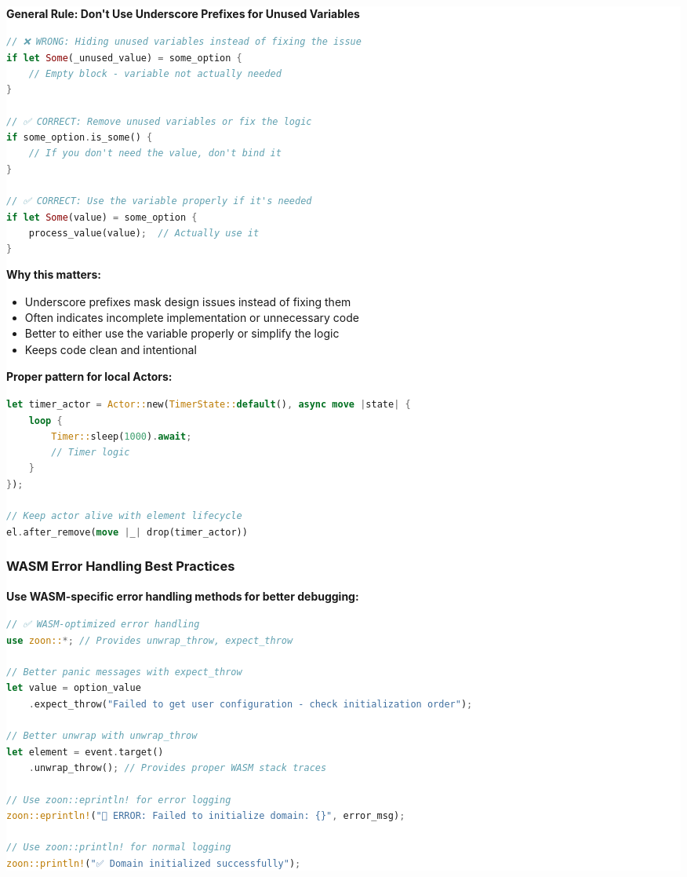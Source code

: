 **General Rule: Don't Use Underscore Prefixes for Unused Variables**
```rust
// ❌ WRONG: Hiding unused variables instead of fixing the issue
if let Some(_unused_value) = some_option {
    // Empty block - variable not actually needed
}

// ✅ CORRECT: Remove unused variables or fix the logic
if some_option.is_some() {
    // If you don't need the value, don't bind it
}

// ✅ CORRECT: Use the variable properly if it's needed
if let Some(value) = some_option {
    process_value(value);  // Actually use it
}
```

**Why this matters:**
- Underscore prefixes mask design issues instead of fixing them
- Often indicates incomplete implementation or unnecessary code
- Better to either use the variable properly or simplify the logic
- Keeps code clean and intentional

**Proper pattern for local Actors:**
```rust
let timer_actor = Actor::new(TimerState::default(), async move |state| {
    loop {
        Timer::sleep(1000).await;
        // Timer logic
    }
});

// Keep actor alive with element lifecycle
el.after_remove(move |_| drop(timer_actor))
```

### WASM Error Handling Best Practices

**Use WASM-specific error handling methods for better debugging:**

```rust
// ✅ WASM-optimized error handling
use zoon::*; // Provides unwrap_throw, expect_throw

// Better panic messages with expect_throw
let value = option_value
    .expect_throw("Failed to get user configuration - check initialization order");

// Better unwrap with unwrap_throw  
let element = event.target()
    .unwrap_throw(); // Provides proper WASM stack traces

// Use zoon::eprintln! for error logging
zoon::eprintln!("🚨 ERROR: Failed to initialize domain: {}", error_msg);

// Use zoon::println! for normal logging
zoon::println!("✅ Domain initialized successfully");
```
